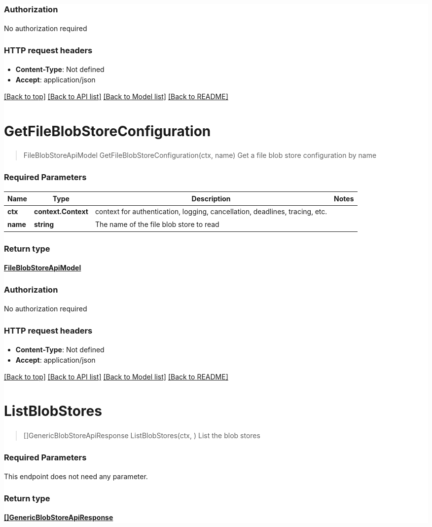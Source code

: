 ### Authorization

No authorization required

### HTTP request headers

 - **Content-Type**: Not defined
 - **Accept**: application/json

[[Back to top]](#) [[Back to API list]](../README.md#documentation-for-api-endpoints) [[Back to Model list]](../README.md#documentation-for-models) [[Back to README]](../README.md)

# **GetFileBlobStoreConfiguration**
> FileBlobStoreApiModel GetFileBlobStoreConfiguration(ctx, name)
Get a file blob store configuration by name

### Required Parameters

Name | Type | Description  | Notes
------------- | ------------- | ------------- | -------------
 **ctx** | **context.Context** | context for authentication, logging, cancellation, deadlines, tracing, etc.
  **name** | **string**| The name of the file blob store to read | 

### Return type

[**FileBlobStoreApiModel**](FileBlobStoreApiModel.md)

### Authorization

No authorization required

### HTTP request headers

 - **Content-Type**: Not defined
 - **Accept**: application/json

[[Back to top]](#) [[Back to API list]](../README.md#documentation-for-api-endpoints) [[Back to Model list]](../README.md#documentation-for-models) [[Back to README]](../README.md)

# **ListBlobStores**
> []GenericBlobStoreApiResponse ListBlobStores(ctx, )
List the blob stores

### Required Parameters
This endpoint does not need any parameter.

### Return type

[**[]GenericBlobStoreApiResponse**](GenericBlobStoreApiResponse.md)
